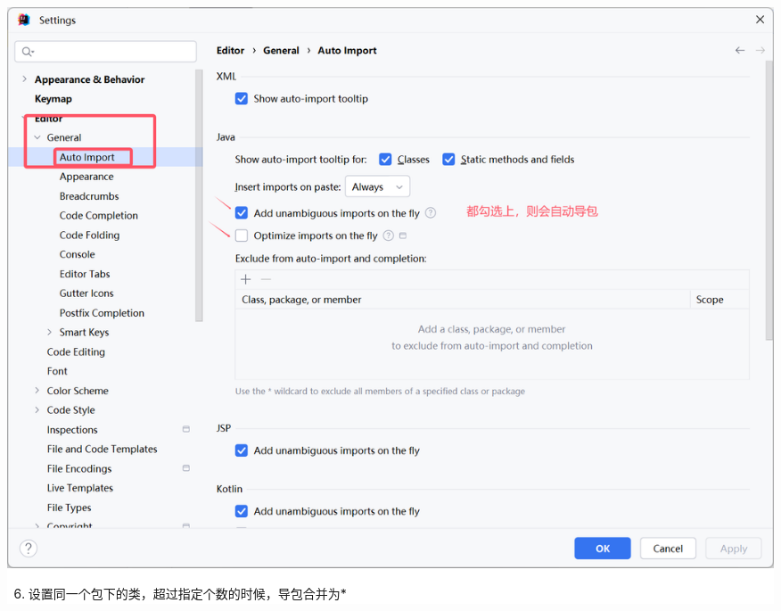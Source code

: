    ![image-20241031163637124](../../../../.vuepress/public/images/image-20241031163637124.png)

6. 设置同一个包下的类，超过指定个数的时候，导包合并为*
